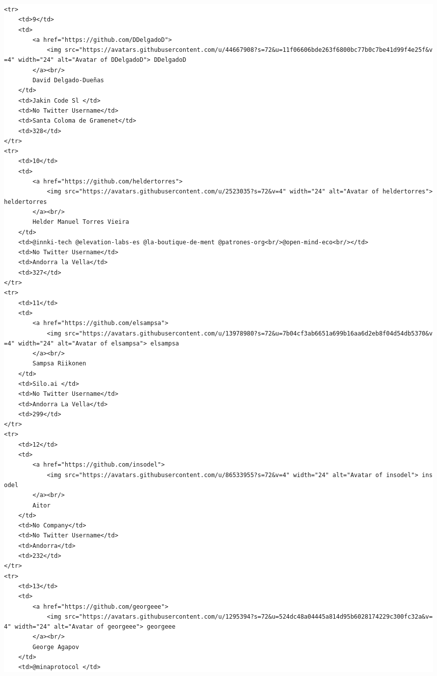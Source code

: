 	<tr>
		<td>9</td>
		<td>
			<a href="https://github.com/DDelgadoD">
				<img src="https://avatars.githubusercontent.com/u/44667908?s=72&u=11f06606bde263f6800bc77b0c7be41d99f4e25f&v=4" width="24" alt="Avatar of DDelgadoD"> DDelgadoD
			</a><br/>
			David Delgado-Dueñas
		</td>
		<td>Jakin Code Sl </td>
		<td>No Twitter Username</td>
		<td>Santa Coloma de Gramenet</td>
		<td>328</td>
	</tr>
	<tr>
		<td>10</td>
		<td>
			<a href="https://github.com/heldertorres">
				<img src="https://avatars.githubusercontent.com/u/2523035?s=72&v=4" width="24" alt="Avatar of heldertorres"> heldertorres
			</a><br/>
			Helder Manuel Torres Vieira
		</td>
		<td>@innki-tech @elevation-labs-es @la-boutique-de-ment @patrones-org<br/>@open-mind-eco<br/></td>
		<td>No Twitter Username</td>
		<td>Andorra la Vella</td>
		<td>327</td>
	</tr>
	<tr>
		<td>11</td>
		<td>
			<a href="https://github.com/elsampsa">
				<img src="https://avatars.githubusercontent.com/u/13978980?s=72&u=7b04cf3ab6651a699b16aa6d2eb8f04d54db5370&v=4" width="24" alt="Avatar of elsampsa"> elsampsa
			</a><br/>
			Sampsa Riikonen
		</td>
		<td>Silo.ai </td>
		<td>No Twitter Username</td>
		<td>Andorra La Vella</td>
		<td>299</td>
	</tr>
	<tr>
		<td>12</td>
		<td>
			<a href="https://github.com/insodel">
				<img src="https://avatars.githubusercontent.com/u/86533955?s=72&v=4" width="24" alt="Avatar of insodel"> insodel
			</a><br/>
			Aitor
		</td>
		<td>No Company</td>
		<td>No Twitter Username</td>
		<td>Andorra</td>
		<td>232</td>
	</tr>
	<tr>
		<td>13</td>
		<td>
			<a href="https://github.com/georgeee">
				<img src="https://avatars.githubusercontent.com/u/1295394?s=72&u=524dc48a04445a814d95b6028174229c300fc32a&v=4" width="24" alt="Avatar of georgeee"> georgeee
			</a><br/>
			George Agapov
		</td>
		<td>@minaprotocol </td>